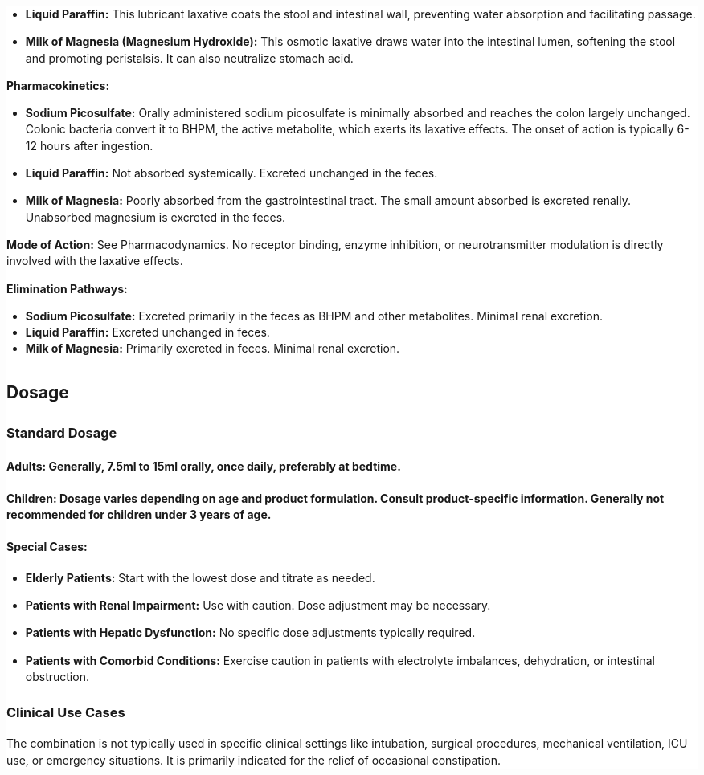 * **Liquid Paraffin:** This lubricant laxative coats the stool and intestinal wall, preventing water absorption and facilitating passage.

* **Milk of Magnesia (Magnesium Hydroxide):** This osmotic laxative draws water into the intestinal lumen, softening the stool and promoting peristalsis.  It can also neutralize stomach acid.

**Pharmacokinetics:**

* **Sodium Picosulfate:** Orally administered sodium picosulfate is minimally absorbed and reaches the colon largely unchanged.  Colonic bacteria convert it to BHPM, the active metabolite, which exerts its laxative effects. The onset of action is typically 6-12 hours after ingestion.

* **Liquid Paraffin:**  Not absorbed systemically.  Excreted unchanged in the feces.

* **Milk of Magnesia:** Poorly absorbed from the gastrointestinal tract. The small amount absorbed is excreted renally. Unabsorbed magnesium is excreted in the feces.

**Mode of Action:** See Pharmacodynamics. No receptor binding, enzyme inhibition, or neurotransmitter modulation is directly involved with the laxative effects.

**Elimination Pathways:**

* **Sodium Picosulfate:** Excreted primarily in the feces as BHPM and other metabolites. Minimal renal excretion.
* **Liquid Paraffin:** Excreted unchanged in feces.
* **Milk of Magnesia:** Primarily excreted in feces. Minimal renal excretion.


## **Dosage**

### **Standard Dosage**

#### **Adults:**  Generally, 7.5ml to 15ml orally, once daily, preferably at bedtime.

#### **Children:** Dosage varies depending on age and product formulation. Consult product-specific information.  Generally not recommended for children under 3 years of age.

#### **Special Cases:**

* **Elderly Patients:** Start with the lowest dose and titrate as needed.

* **Patients with Renal Impairment:** Use with caution. Dose adjustment may be necessary.

* **Patients with Hepatic Dysfunction:** No specific dose adjustments typically required.

* **Patients with Comorbid Conditions:** Exercise caution in patients with electrolyte imbalances, dehydration, or intestinal obstruction.


### **Clinical Use Cases**

The combination is not typically used in specific clinical settings like intubation, surgical procedures, mechanical ventilation, ICU use, or emergency situations. It is primarily indicated for the relief of occasional constipation.
